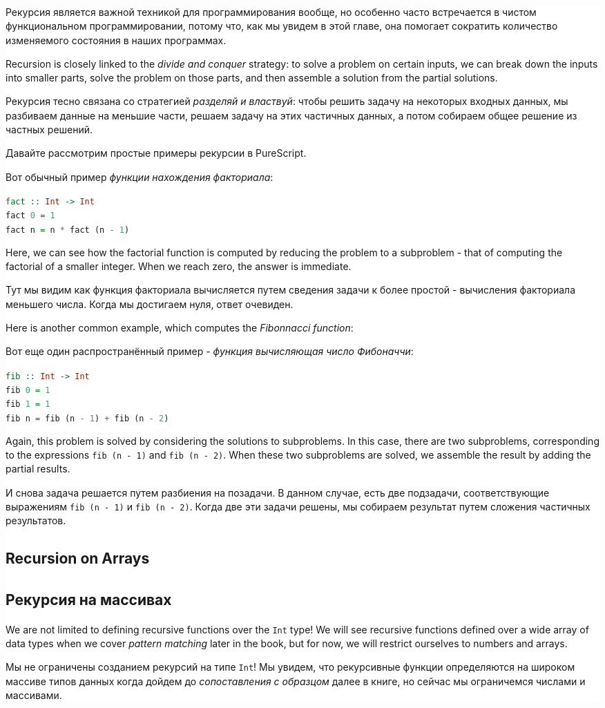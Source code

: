 Рекурсия является важной техникой для программирования вообще, но особенно часто встречается в чистом функциональном программировании, потому что, как мы увидем в этой главе, она помогает сократить количество изменяемого состояния в наших программах.

Recursion is closely linked to the _divide and conquer_ strategy: to solve a problem on certain inputs, we can break down the inputs into smaller parts, solve the problem on those parts, and then assemble a solution from the partial solutions.

Рекурсия тесно связана со стратегией _разделяй и властвуй_: чтобы решить задачу на некоторых входных данных, мы разбиваем данные на меньшие части, решаем задачу на этих частичных данных, а потом собираем общее решение из частных решений.

Давайте рассмотрим простые примеры рекурсии в PureScript.

Вот обычный пример _функции нахождения факториала_:

```haskell
fact :: Int -> Int
fact 0 = 1
fact n = n * fact (n - 1)
```

Here, we can see how the factorial function is computed by reducing the problem to a subproblem - that of computing the factorial of a smaller integer. When we reach zero, the answer is immediate.

Тут мы видим как функция факториала вычисляется путем сведения задачи к более простой - вычисления факториала меньшего числа. Когда мы достигаем нуля, ответ очевиден.

Here is another common example, which computes the _Fibonnacci function_:

Вот еще один распространённый пример - _функция вычисляющая число Фибоначчи_:

```haskell
fib :: Int -> Int
fib 0 = 1
fib 1 = 1
fib n = fib (n - 1) + fib (n - 2)
```

Again, this problem is solved by considering the solutions to subproblems. In this case, there are two subproblems, corresponding to the expressions `fib (n - 1)` and `fib (n - 2)`. When these two subproblems are solved, we assemble the result by adding the partial results.

И снова задача решается путем разбиения на позадачи. В данном случае, есть две подзадачи, соответствующие выражениям `fib (n - 1)` и `fib (n - 2)`. Когда две эти задачи решены, мы собираем результат путем сложения частичных результатов.


## Recursion on Arrays
## Рекурсия на массивах

We are not limited to defining recursive functions over the `Int` type! We will see recursive functions defined over a wide array of data types when we cover _pattern matching_ later in the book, but for now, we will restrict ourselves to numbers and arrays.

Мы не ограничены созданием рекурсий на типе `Int`! Мы увидем, что рекурсивные функции определяются на широком массиве типов данных когда дойдем до _сопоставления с образцом_ далее в книге, но сейчас мы ограничемся числами и массивами.

